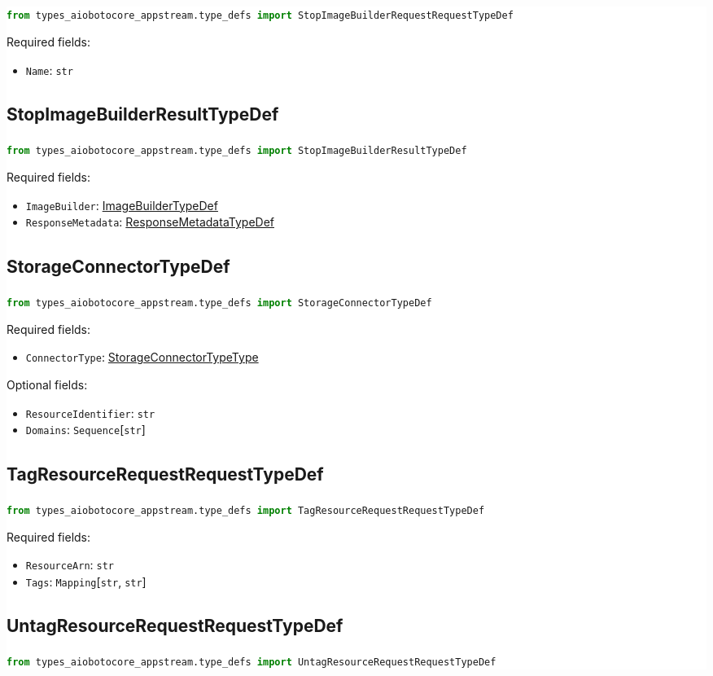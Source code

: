 ```python
from types_aiobotocore_appstream.type_defs import StopImageBuilderRequestRequestTypeDef
```

Required fields:

- `Name`: `str`

<a id="stopimagebuilderresulttypedef"></a>

## StopImageBuilderResultTypeDef

```python
from types_aiobotocore_appstream.type_defs import StopImageBuilderResultTypeDef
```

Required fields:

- `ImageBuilder`: [ImageBuilderTypeDef](./type_defs.md#imagebuildertypedef)
- `ResponseMetadata`:
  [ResponseMetadataTypeDef](./type_defs.md#responsemetadatatypedef)

<a id="storageconnectortypedef"></a>

## StorageConnectorTypeDef

```python
from types_aiobotocore_appstream.type_defs import StorageConnectorTypeDef
```

Required fields:

- `ConnectorType`:
  [StorageConnectorTypeType](./literals.md#storageconnectortypetype)

Optional fields:

- `ResourceIdentifier`: `str`
- `Domains`: `Sequence`\[`str`\]

<a id="tagresourcerequestrequesttypedef"></a>

## TagResourceRequestRequestTypeDef

```python
from types_aiobotocore_appstream.type_defs import TagResourceRequestRequestTypeDef
```

Required fields:

- `ResourceArn`: `str`
- `Tags`: `Mapping`\[`str`, `str`\]

<a id="untagresourcerequestrequesttypedef"></a>

## UntagResourceRequestRequestTypeDef

```python
from types_aiobotocore_appstream.type_defs import UntagResourceRequestRequestTypeDef
```

